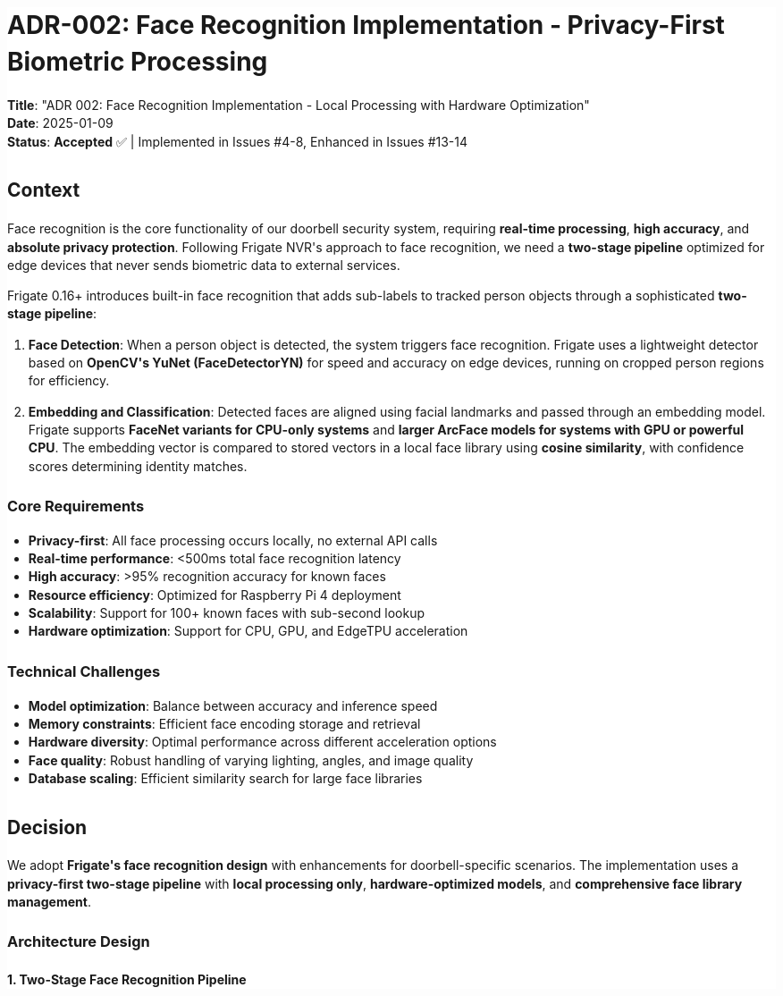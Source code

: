 # ADR-002: Face Recognition Implementation - Privacy-First Biometric Processing

**Title**: "ADR 002: Face Recognition Implementation - Local Processing with Hardware Optimization"  
**Date**: 2025-01-09  
**Status**: **Accepted** ✅ | Implemented in Issues #4-8, Enhanced in Issues #13-14

## Context

Face recognition is the core functionality of our doorbell security system, requiring **real-time processing**, **high accuracy**, and **absolute privacy protection**. Following Frigate NVR's approach to face recognition, we need a **two-stage pipeline** optimized for edge devices that never sends biometric data to external services.

Frigate 0.16+ introduces built-in face recognition that adds sub-labels to tracked person objects through a sophisticated **two-stage pipeline**:

1. **Face Detection**: When a person object is detected, the system triggers face recognition. Frigate uses a lightweight detector based on **OpenCV's YuNet (FaceDetectorYN)** for speed and accuracy on edge devices, running on cropped person regions for efficiency.

2. **Embedding and Classification**: Detected faces are aligned using facial landmarks and passed through an embedding model. Frigate supports **FaceNet variants for CPU-only systems** and **larger ArcFace models for systems with GPU or powerful CPU**. The embedding vector is compared to stored vectors in a local face library using **cosine similarity**, with confidence scores determining identity matches.

### Core Requirements
- **Privacy-first**: All face processing occurs locally, no external API calls
- **Real-time performance**: <500ms total face recognition latency
- **High accuracy**: >95% recognition accuracy for known faces
- **Resource efficiency**: Optimized for Raspberry Pi 4 deployment
- **Scalability**: Support for 100+ known faces with sub-second lookup
- **Hardware optimization**: Support for CPU, GPU, and EdgeTPU acceleration

### Technical Challenges
- **Model optimization**: Balance between accuracy and inference speed
- **Memory constraints**: Efficient face encoding storage and retrieval
- **Hardware diversity**: Optimal performance across different acceleration options
- **Face quality**: Robust handling of varying lighting, angles, and image quality
- **Database scaling**: Efficient similarity search for large face libraries

## Decision

We adopt **Frigate's face recognition design** with enhancements for doorbell-specific scenarios. The implementation uses a **privacy-first two-stage pipeline** with **local processing only**, **hardware-optimized models**, and **comprehensive face library management**.

### Architecture Design

#### 1. **Two-Stage Face Recognition Pipeline**
